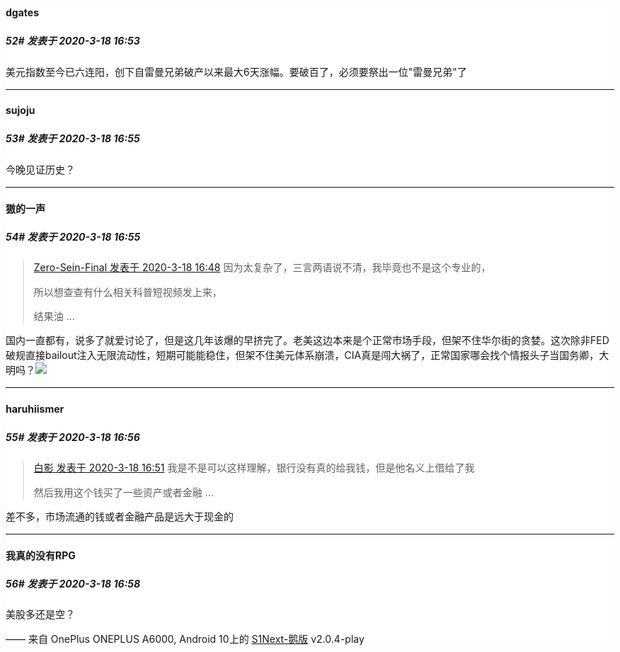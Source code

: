 ####  dgates  
##### 52#       发表于 2020-3-18 16:53


美元指数至今已六连阳，创下自雷曼兄弟破产以来最大6天涨幅。要破百了，必须要祭出一位"雷曼兄弟"了


-----

####  sujoju  
##### 53#       发表于 2020-3-18 16:55


今晚见证历史？


-----

####  獓的一声  
##### 54#       发表于 2020-3-18 16:55


<blockquote><a href="httphttps://bbs.saraba1st.com/2b/forum.php?mod=redirect&amp;goto=findpost&amp;pid=46787272&amp;ptid=1919525" target="_blank">Zero-Sein-Final 发表于 2020-3-18 16:48</a>
因为太复杂了，三言两语说不清，我毕竟也不是这个专业的，

所以想查查有什么相关科普短视频发上来，

结果油 ...</blockquote>
国内一直都有，说多了就爱讨论了，但是这几年该爆的早挤完了。老美这边本来是个正常市场手段，但架不住华尔街的贪婪。这次除非FED破规直接bailout注入无限流动性，短期可能能稳住，但架不住美元体系崩溃，CIA真是闯大祸了，正常国家哪会找个情报头子当国务卿，大明吗？<img src="https://static.saraba1st.com/image/smiley/face2017/087.gif" referrerpolicy="no-referrer">


-----

####  haruhiismer  
##### 55#       发表于 2020-3-18 16:56


<blockquote><a href="httphttps://bbs.saraba1st.com/2b/forum.php?mod=redirect&amp;goto=findpost&amp;pid=46787325&amp;ptid=1919525" target="_blank">白影 发表于 2020-3-18 16:51</a>
我是不是可以这样理解，银行没有真的给我钱，但是他名义上借给了我


然后我用这个钱买了一些资产或者金融 ...</blockquote>
差不多，市场流通的钱或者金融产品是远大于现金的


-----

####  我真的没有RPG  
##### 56#       发表于 2020-3-18 16:58


美股多还是空？

—— 来自 OnePlus ONEPLUS A6000, Android 10上的 [S1Next-鹅版](https://github.com/ykrank/S1-Next/releases) v2.0.4-play

